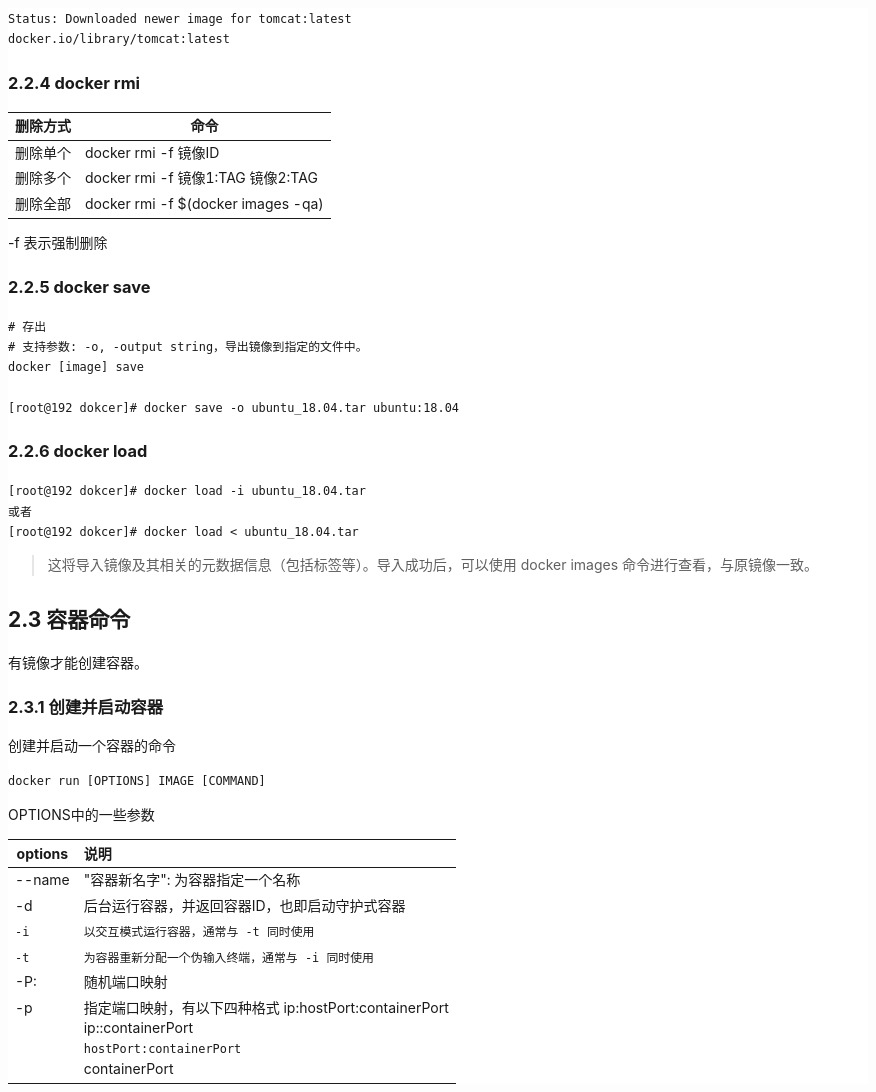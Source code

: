```shell
Status: Downloaded newer image for tomcat:latest
docker.io/library/tomcat:latest
```

### 2.2.4 docker rmi

| 删除方式 | 命令                               |
| -------- | ---------------------------------- |
| 删除单个 | docker rmi -f 镜像ID               |
| 删除多个 | docker rmi -f 镜像1:TAG 镜像2:TAG  |
| 删除全部 | docker rmi -f $(docker images -qa) |

-f 表示强制删除

### 2.2.5 docker save 

```shell
# 存出
# 支持参数: -o, -output string，导出镜像到指定的文件中。
docker [image] save

[root@192 dokcer]# docker save -o ubuntu_18.04.tar ubuntu:18.04
```

### 2.2.6 docker load

```shell
[root@192 dokcer]# docker load -i ubuntu_18.04.tar
或者
[root@192 dokcer]# docker load < ubuntu_18.04.tar
```

> 这将导入镜像及其相关的元数据信息（包括标签等）。导入成功后，可以使用 docker images 命令进行查看，与原镜像一致。

## 2.3 容器命令

有镜像才能创建容器。

### 2.3.1 创建并启动容器

创建并启动一个容器的命令

```shell
docker run [OPTIONS] IMAGE [COMMAND]
```

OPTIONS中的一些参数

| options | 说明                                                         |
| ------- | :----------------------------------------------------------- |
| -\-name | "容器新名字": 为容器指定一个名称                             |
| -d      | 后台运行容器，并返回容器ID，也即启动守护式容器               |
| `-i`    | `以交互模式运行容器，通常与 -t 同时使用`                     |
| `-t`    | `为容器重新分配一个伪输入终端，通常与 -i 同时使用`           |
| -P:     | 随机端口映射                                                 |
| -p      | 指定端口映射，有以下四种格式 ip:hostPort:containerPort<br>ip::containerPort<br>`hostPort:containerPort`<br>containerPort<br> |
